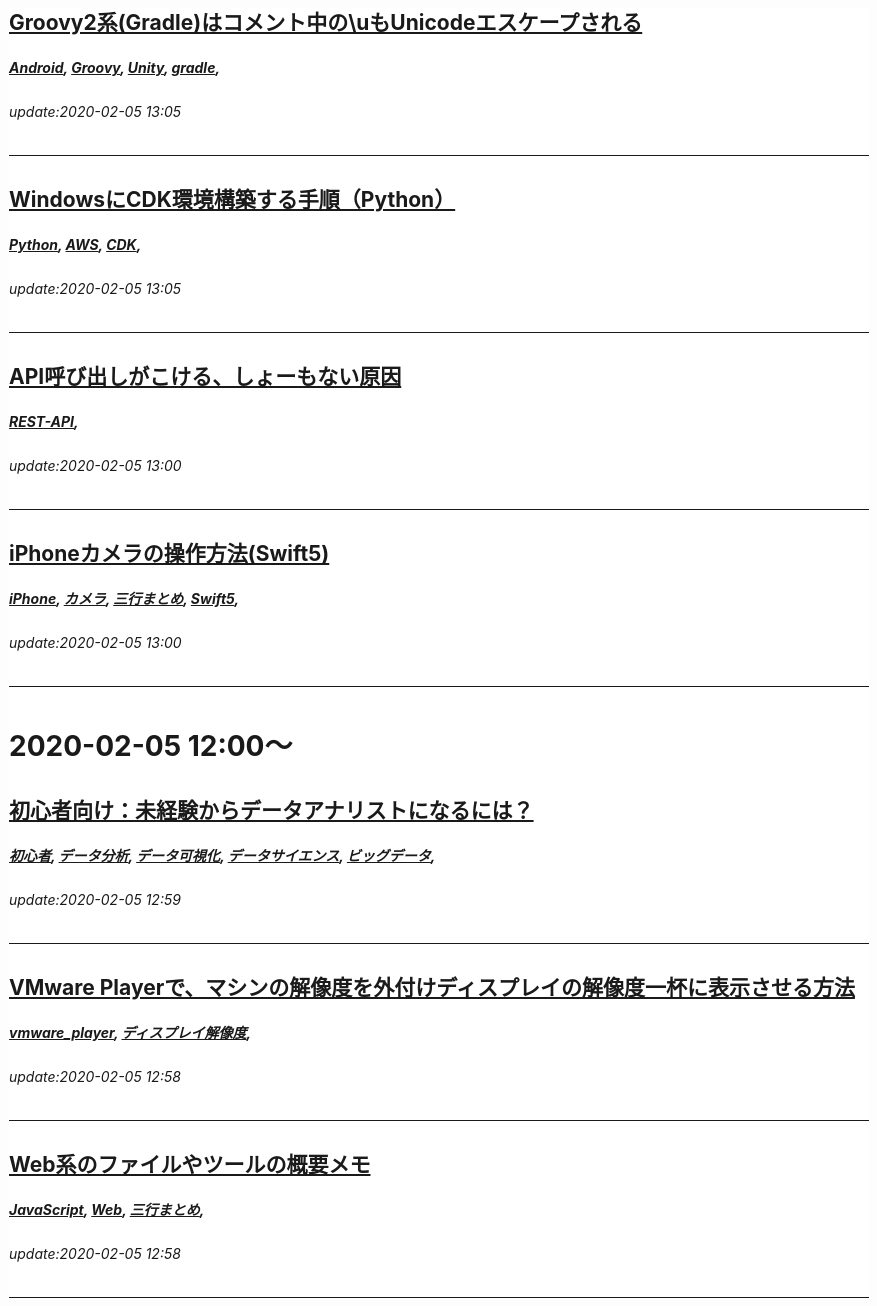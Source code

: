 ## [Groovy2系(Gradle)はコメント中の\uもUnicodeエスケープされる](https://qiita.com/shiena/items/37d8b4fe61d3d8b197ae)
##### [Android](https://qiita.com/tags/Android), [Groovy](https://qiita.com/tags/Groovy), [Unity](https://qiita.com/tags/Unity), [gradle](https://qiita.com/tags/gradle), 
###### update:2020-02-05 13:05
---
## [WindowsにCDK環境構築する手順（Python）](https://qiita.com/toma_shohei/items/985916e1a95ec4c38121)
##### [Python](https://qiita.com/tags/Python), [AWS](https://qiita.com/tags/AWS), [CDK](https://qiita.com/tags/CDK), 
###### update:2020-02-05 13:05
---
## [API呼び出しがこける、しょーもない原因](https://qiita.com/s13bp5-ystg/items/834197fc56aa93d50abc)
##### [REST-API](https://qiita.com/tags/REST-API), 
###### update:2020-02-05 13:00
---
## [iPhoneカメラの操作方法(Swift5)](https://qiita.com/Nao9syu/items/c0738fceb37a937eb282)
##### [iPhone](https://qiita.com/tags/iPhone), [カメラ](https://qiita.com/tags/カメラ), [三行まとめ](https://qiita.com/tags/三行まとめ), [Swift5](https://qiita.com/tags/Swift5), 
###### update:2020-02-05 13:00
---




# 2020-02-05 12:00～
## [初心者向け：未経験からデータアナリストになるには？](https://qiita.com/Octoparse_Japan/items/ed3722b885fbb10938bb)
##### [初心者](https://qiita.com/tags/初心者), [データ分析](https://qiita.com/tags/データ分析), [データ可視化](https://qiita.com/tags/データ可視化), [データサイエンス](https://qiita.com/tags/データサイエンス), [ビッグデータ](https://qiita.com/tags/ビッグデータ), 
###### update:2020-02-05 12:59
---
## [VMware Playerで、マシンの解像度を外付けディスプレイの解像度一杯に表示させる方法](https://qiita.com/TetsuakiHamano/items/27e9894a967c2497abc1)
##### [vmware_player](https://qiita.com/tags/vmware_player), [ディスプレイ解像度](https://qiita.com/tags/ディスプレイ解像度), 
###### update:2020-02-05 12:58
---
## [Web系のファイルやツールの概要メモ](https://qiita.com/Nao9syu/items/e26584d1dd42cbaa5ac8)
##### [JavaScript](https://qiita.com/tags/JavaScript), [Web](https://qiita.com/tags/Web), [三行まとめ](https://qiita.com/tags/三行まとめ), 
###### update:2020-02-05 12:58
---